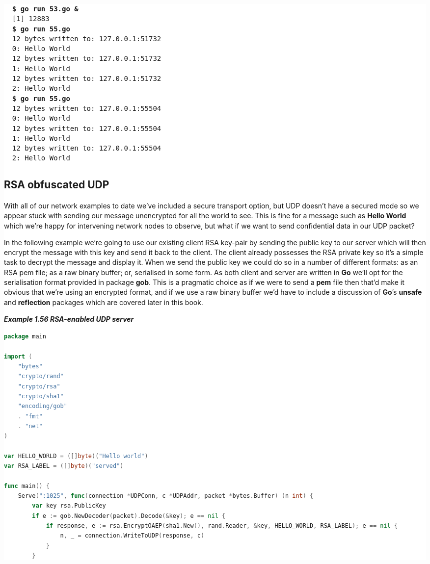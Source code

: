 <pre>  <b>$ go run 53.go &</b>
  [1] 12883
  <b>$ go run 55.go</b>
  12 bytes written to: 127.0.0.1:51732
  0: Hello World
  12 bytes written to: 127.0.0.1:51732
  1: Hello World
  12 bytes written to: 127.0.0.1:51732
  2: Hello World
  <b>$ go run 55.go</b>
  12 bytes written to: 127.0.0.1:55504
  0: Hello World
  12 bytes written to: 127.0.0.1:55504
  1: Hello World
  12 bytes written to: 127.0.0.1:55504
  2: Hello World</pre>
    

## RSA obfuscated UDP

With all of our network examples to date we’ve included a secure transport 
option, but UDP doesn’t have a secured mode so we appear stuck with sending 
our message unencrypted for all the world to see. This is fine for a message 
such as **Hello World** which we’re happy for intervening network nodes to 
observe, but what if we want to send confidential data in our UDP packet?

In the following example we’re going to use our existing client RSA key-pair by 
sending the public key to our server which will then encrypt the message with 
this key and send it back to the client. The client already possesses the RSA 
private key so it’s a simple task to decrypt the message and display it. When we 
send the public key we could do so in a number of different formats: as an RSA 
pem file; as a raw binary buffer; or, serialised in some form. As both client 
and server are written in **Go** we’ll opt for the serialisation format provided 
in package **gob**. This is a pragmatic choice as if we were to send a **pem** 
file then that’d make it obvious that we’re using an encrypted format, and if we 
use a raw binary buffer we’d have to include a discussion of **Go**’s **unsafe** 
and **reflection** packages which are covered later in this book.

***Example 1.56 RSA-enabled UDP server***

```go
package main

import (
    "bytes"
    "crypto/rand"
    "crypto/rsa"
    "crypto/sha1"
    "encoding/gob"
    . "fmt"
    . "net"
)

var HELLO_WORLD = ([]byte)("Hello world")
var RSA_LABEL = ([]byte)("served")

func main() {
    Serve(":1025", func(connection *UDPConn, c *UDPAddr, packet *bytes.Buffer) (n int) {
        var key rsa.PublicKey
        if e := gob.NewDecoder(packet).Decode(&key); e == nil {
            if response, e := rsa.EncryptOAEP(sha1.New(), rand.Reader, &key, HELLO_WORLD, RSA_LABEL); e == nil {
                n, _ = connection.WriteToUDP(response, c)
            }
        }
```
